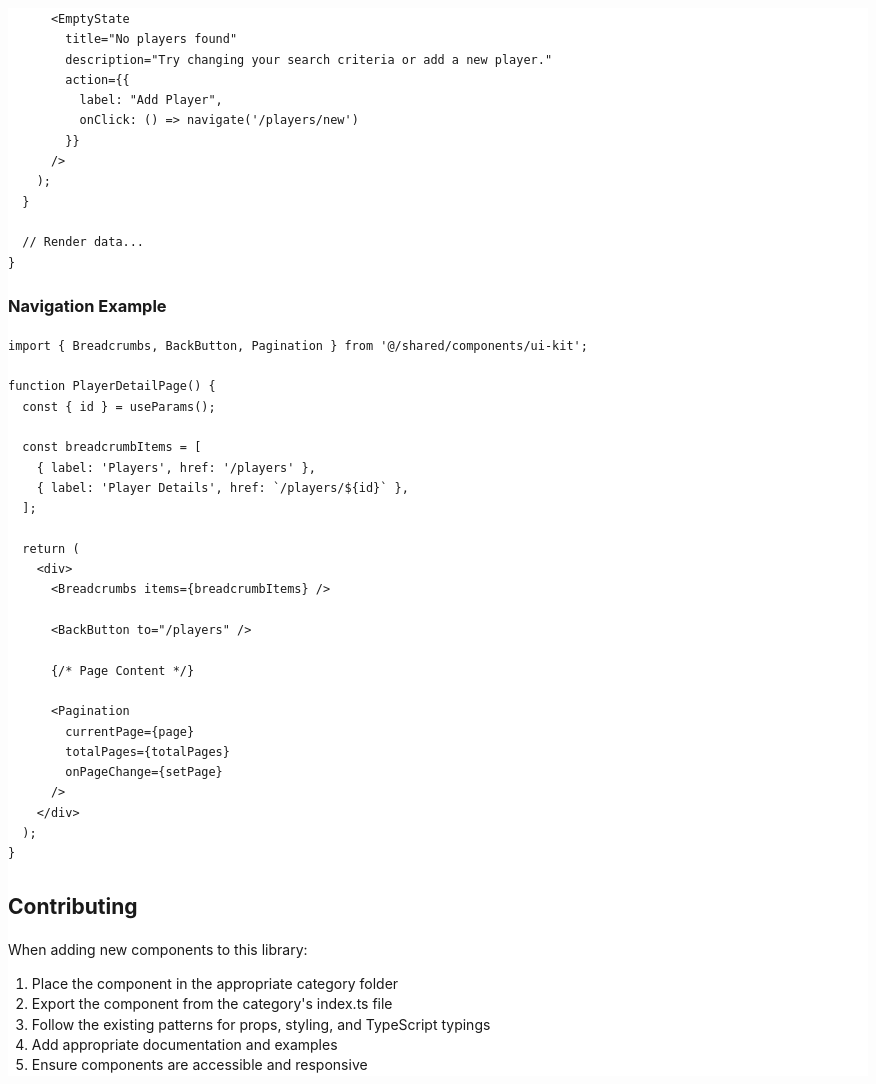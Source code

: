 ```tsx
      <EmptyState
        title="No players found"
        description="Try changing your search criteria or add a new player."
        action={{
          label: "Add Player",
          onClick: () => navigate('/players/new')
        }}
      />
    );
  }
  
  // Render data...
}
```

### Navigation Example

```tsx
import { Breadcrumbs, BackButton, Pagination } from '@/shared/components/ui-kit';

function PlayerDetailPage() {
  const { id } = useParams();
  
  const breadcrumbItems = [
    { label: 'Players', href: '/players' },
    { label: 'Player Details', href: `/players/${id}` },
  ];
  
  return (
    <div>
      <Breadcrumbs items={breadcrumbItems} />
      
      <BackButton to="/players" />
      
      {/* Page Content */}
      
      <Pagination
        currentPage={page}
        totalPages={totalPages}
        onPageChange={setPage}
      />
    </div>
  );
}
```

## Contributing

When adding new components to this library:

1. Place the component in the appropriate category folder
2. Export the component from the category's index.ts file
3. Follow the existing patterns for props, styling, and TypeScript typings
4. Add appropriate documentation and examples
5. Ensure components are accessible and responsive